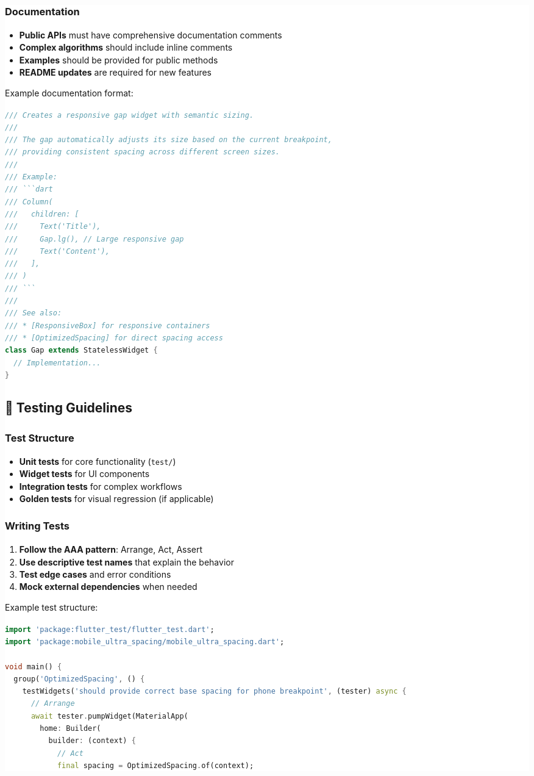 ### Documentation

- **Public APIs** must have comprehensive documentation comments
- **Complex algorithms** should include inline comments
- **Examples** should be provided for public methods
- **README updates** are required for new features

Example documentation format:

```dart
/// Creates a responsive gap widget with semantic sizing.
///
/// The gap automatically adjusts its size based on the current breakpoint,
/// providing consistent spacing across different screen sizes.
///
/// Example:
/// ```dart
/// Column(
///   children: [
///     Text('Title'),
///     Gap.lg(), // Large responsive gap
///     Text('Content'),
///   ],
/// )
/// ```
///
/// See also:
/// * [ResponsiveBox] for responsive containers
/// * [OptimizedSpacing] for direct spacing access
class Gap extends StatelessWidget {
  // Implementation...
}
```

## 🧪 Testing Guidelines

### Test Structure

- **Unit tests** for core functionality (`test/`)
- **Widget tests** for UI components
- **Integration tests** for complex workflows
- **Golden tests** for visual regression (if applicable)

### Writing Tests

1. **Follow the AAA pattern**: Arrange, Act, Assert
2. **Use descriptive test names** that explain the behavior
3. **Test edge cases** and error conditions
4. **Mock external dependencies** when needed

Example test structure:

```dart
import 'package:flutter_test/flutter_test.dart';
import 'package:mobile_ultra_spacing/mobile_ultra_spacing.dart';

void main() {
  group('OptimizedSpacing', () {
    testWidgets('should provide correct base spacing for phone breakpoint', (tester) async {
      // Arrange
      await tester.pumpWidget(MaterialApp(
        home: Builder(
          builder: (context) {
            // Act
            final spacing = OptimizedSpacing.of(context);
```